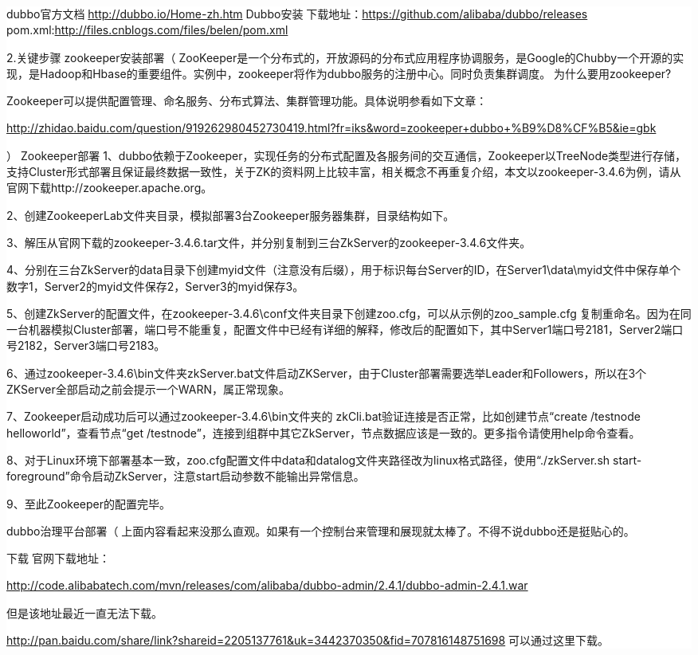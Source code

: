 dubbo官方文档 http://dubbo.io/Home-zh.htm
Dubbo安装 下载地址：https://github.com/alibaba/dubbo/releases  pom.xml:http://files.cnblogs.com/files/belen/pom.xml

2.关键步骤
zookeeper安装部署（
ZooKeeper是一个分布式的，开放源码的分布式应用程序协调服务，是Google的Chubby一个开源的实现，是Hadoop和Hbase的重要组件。实例中，zookeeper将作为dubbo服务的注册中心。同时负责集群调度。
为什么要用zookeeper?

Zookeeper可以提供配置管理、命名服务、分布式算法、集群管理功能。具体说明参看如下文章：

http://zhidao.baidu.com/question/919262980452730419.html?fr=iks&word=zookeeper+dubbo+%B9%D8%CF%B5&ie=gbk

）
Zookeeper部署
1、dubbo依赖于Zookeeper，实现任务的分布式配置及各服务间的交互通信，Zookeeper以TreeNode类型进行存储，支持Cluster形式部署且保证最终数据一致性，关于ZK的资料网上比较丰富，相关概念不再重复介绍，本文以zookeeper-3.4.6为例，请从官网下载http://zookeeper.apache.org。

2、创建ZookeeperLab文件夹目录，模拟部署3台Zookeeper服务器集群，目录结构如下。

     

3、解压从官网下载的zookeeper-3.4.6.tar文件，并分别复制到三台ZkServer的zookeeper-3.4.6文件夹。

     

4、分别在三台ZkServer的data目录下创建myid文件（注意没有后缀），用于标识每台Server的ID，在Server1\data\myid文件中保存单个数字1，Server2的myid文件保存2，Server3的myid保存3。

5、创建ZkServer的配置文件，在zookeeper-3.4.6\conf文件夹目录下创建zoo.cfg，可以从示例的zoo_sample.cfg 复制重命名。因为在同一台机器模拟Cluster部署，端口号不能重复，配置文件中已经有详细的解释，修改后的配置如下，其中Server1端口号2181，Server2端口号2182，Server3端口号2183。


6、通过zookeeper-3.4.6\bin文件夹zkServer.bat文件启动ZKServer，由于Cluster部署需要选举Leader和Followers，所以在3个ZKServer全部启动之前会提示一个WARN，属正常现象。

      

7、Zookeeper启动成功后可以通过zookeeper-3.4.6\bin文件夹的 zkCli.bat验证连接是否正常，比如创建节点“create /testnode helloworld”，查看节点“get /testnode”，连接到组群中其它ZkServer，节点数据应该是一致的。更多指令请使用help命令查看。

     

8、对于Linux环境下部署基本一致，zoo.cfg配置文件中data和datalog文件夹路径改为linux格式路径，使用“./zkServer.sh start-foreground”命令启动ZkServer，注意start启动参数不能输出异常信息。

      

9、至此Zookeeper的配置完毕。

 

dubbo治理平台部署（
上面内容看起来没那么直观。如果有一个控制台来管理和展现就太棒了。不得不说dubbo还是挺贴心的。

下载
官网下载地址：

http://code.alibabatech.com/mvn/releases/com/alibaba/dubbo-admin/2.4.1/dubbo-admin-2.4.1.war

但是该地址最近一直无法下载。

http://pan.baidu.com/share/link?shareid=2205137761&uk=3442370350&fid=707816148751698 可以通过这里下载。
